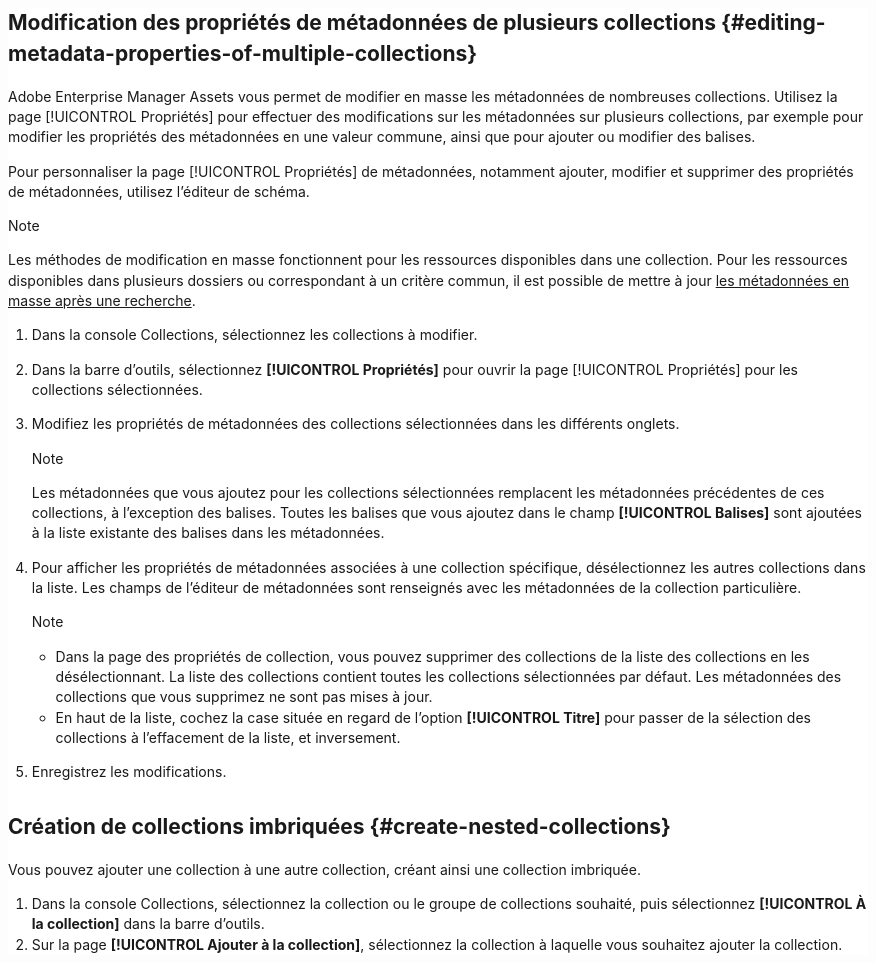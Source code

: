## Modification des propriétés de métadonnées de plusieurs collections {#editing-metadata-properties-of-multiple-collections}

Adobe Enterprise Manager Assets vous permet de modifier en masse les métadonnées de nombreuses collections. Utilisez la page [!UICONTROL Propriétés] pour effectuer des modifications sur les métadonnées sur plusieurs collections, par exemple pour modifier les propriétés des métadonnées en une valeur commune, ainsi que pour ajouter ou modifier des balises.

Pour personnaliser la page [!UICONTROL Propriétés] de métadonnées, notamment ajouter, modifier et supprimer des propriétés de métadonnées, utilisez l’éditeur de schéma.

>[!NOTE]
>
>Les méthodes de modification en masse fonctionnent pour les ressources disponibles dans une collection. Pour les ressources disponibles dans plusieurs dossiers ou correspondant à un critère commun, il est possible de mettre à jour [les métadonnées en masse après une recherche](/help/assets/search-assets.md#metadata-updates).

1. Dans la console Collections, sélectionnez les collections à modifier.
1. Dans la barre d’outils, sélectionnez **[!UICONTROL Propriétés]** pour ouvrir la page [!UICONTROL Propriétés] pour les collections sélectionnées.
1. Modifiez les propriétés de métadonnées des collections sélectionnées dans les différents onglets.

   >[!NOTE]
   >
   >Les métadonnées que vous ajoutez pour les collections sélectionnées remplacent les métadonnées précédentes de ces collections, à l’exception des balises. Toutes les balises que vous ajoutez dans le champ **[!UICONTROL Balises]** sont ajoutées à la liste existante des balises dans les métadonnées.

1. Pour afficher les propriétés de métadonnées associées à une collection spécifique, désélectionnez les autres collections dans la liste. Les champs de l’éditeur de métadonnées sont renseignés avec les métadonnées de la collection particulière.

   >[!NOTE]
   >
   >* Dans la page des propriétés de collection, vous pouvez supprimer des collections de la liste des collections en les désélectionnant. La liste des collections contient toutes les collections sélectionnées par défaut. Les métadonnées des collections que vous supprimez ne sont pas mises à jour.
   >* En haut de la liste, cochez la case située en regard de l’option **[!UICONTROL Titre]** pour passer de la sélection des collections à l’effacement de la liste, et inversement.

1. Enregistrez les modifications.

## Création de collections imbriquées {#create-nested-collections}

Vous pouvez ajouter une collection à une autre collection, créant ainsi une collection imbriquée.

1. Dans la console Collections, sélectionnez la collection ou le groupe de collections souhaité, puis sélectionnez **[!UICONTROL À la collection]** dans la barre d’outils.
1. Sur la page **[!UICONTROL Ajouter à la collection]**, sélectionnez la collection à laquelle vous souhaitez ajouter la collection.
